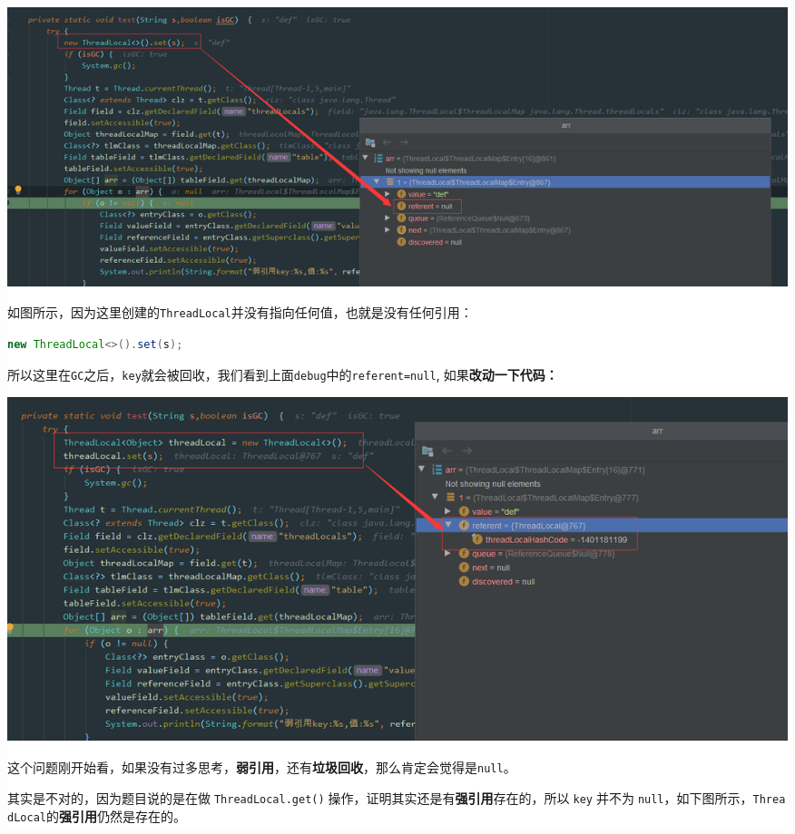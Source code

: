 ![](万字详解ThreadLocal关键字.assets/3.png)

如图所示，因为这里创建的`ThreadLocal`并没有指向任何值，也就是没有任何引用：

```java
new ThreadLocal<>().set(s);
```

所以这里在`GC`之后，`key`就会被回收，我们看到上面`debug`中的`referent=null`, 如果**改动一下代码：**

![](万字详解ThreadLocal关键字.assets/4.png)

这个问题刚开始看，如果没有过多思考，**弱引用**，还有**垃圾回收**，那么肯定会觉得是`null`。

其实是不对的，因为题目说的是在做 `ThreadLocal.get()` 操作，证明其实还是有**强引用**存在的，所以 `key` 并不为 `null`，如下图所示，`ThreadLocal`的**强引用**仍然是存在的。
